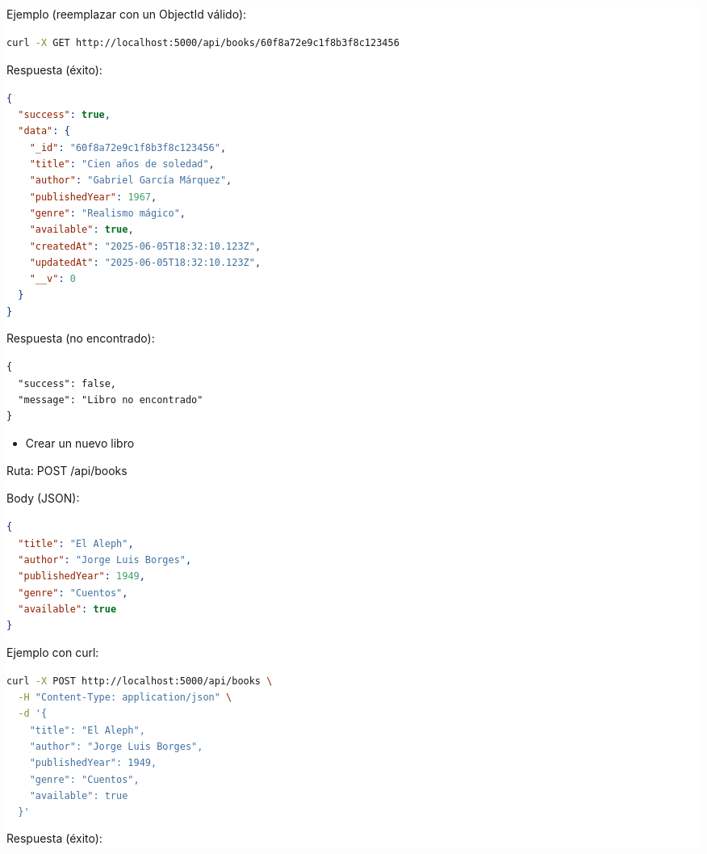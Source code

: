 Ejemplo (reemplazar <ID> con un ObjectId válido):

```bash
curl -X GET http://localhost:5000/api/books/60f8a72e9c1f8b3f8c123456
```
Respuesta (éxito):

```json
{
  "success": true,
  "data": {
    "_id": "60f8a72e9c1f8b3f8c123456",
    "title": "Cien años de soledad",
    "author": "Gabriel García Márquez",
    "publishedYear": 1967,
    "genre": "Realismo mágico",
    "available": true,
    "createdAt": "2025-06-05T18:32:10.123Z",
    "updatedAt": "2025-06-05T18:32:10.123Z",
    "__v": 0
  }
}
```

Respuesta (no encontrado):
```jsonc
{
  "success": false,
  "message": "Libro no encontrado"
}
```

- Crear un nuevo libro

Ruta: POST /api/books

Body (JSON):
```json
{
  "title": "El Aleph",
  "author": "Jorge Luis Borges",
  "publishedYear": 1949,
  "genre": "Cuentos",
  "available": true
}
```
Ejemplo con curl:

```bash
curl -X POST http://localhost:5000/api/books \
  -H "Content-Type: application/json" \
  -d '{
    "title": "El Aleph",
    "author": "Jorge Luis Borges",
    "publishedYear": 1949,
    "genre": "Cuentos",
    "available": true
  }'
  ```
Respuesta (éxito):
